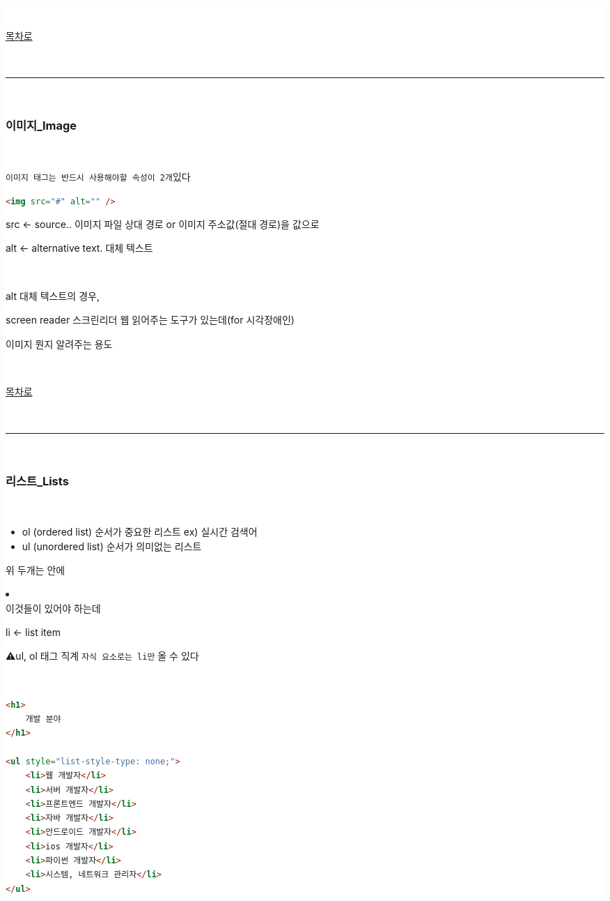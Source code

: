 <br />

[목차로](#목차)

<br />

---

<br />

### 이미지_Image

<br />

`이미지 태그는 반드시 사용해야할 속성이 2개`있다

```html
<img src="#" alt="" />
```

src <- source.. 이미지 파일 상대 경로 or 이미지 주소값(절대 경로)을 값으로

alt <- alternative text. 대체 텍스트

<br />

alt 대체 텍스트의 경우,

screen reader 스크린리더 웹 읽어주는 도구가 있는데(for 시각장애인)

이미지 뭔지 알려주는 용도

<br />

[목차로](#목차)

<br />

---

<br />

### 리스트_Lists

<br />

* ol (ordered list) 순서가 중요한 리스트 ex) 실시간 검색어
* ul (unordered list) 순서가 의미없는 리스트

위 두개는 안에 <li></li> 이것들이 있어야 하는데

li <- list item

:warning:ul, ol 태그 직계 `자식 요소로는 li만` 올 수 있다

<br />

```html
<h1>
    개발 분야
</h1>

<ul style="list-style-type: none;">
    <li>웹 개발자</li>
    <li>서버 개발자</li>
    <li>프론트엔드 개발자</li>
    <li>자바 개발자</li>
    <li>안드로이드 개발자</li>
    <li>ios 개발자</li>
    <li>파이썬 개발자</li>
    <li>시스템, 네트워크 관리자</li>
</ul>
```
